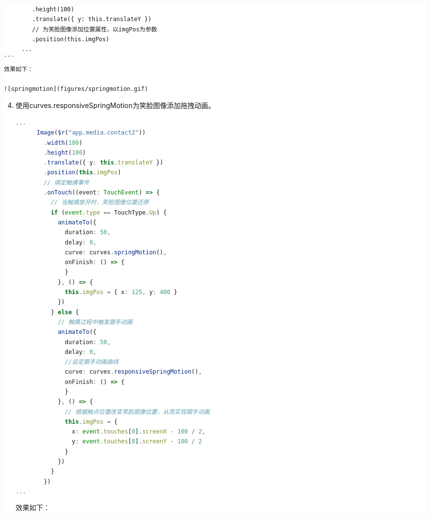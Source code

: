             .height(100)
            .translate({ y: this.translateY })
            // 为笑脸图像添加位置属性，以imgPos为参数
            .position(this.imgPos)
         ...
    ```
    效果如下：
  
    ![springmotion](figures/springmotion.gif)
4. 使用curves.responsiveSpringMotion为笑脸图像添加拖拽动画。
    ```ts
    ...
          Image($r("app.media.contact2"))
            .width(100)
            .height(100)
            .translate({ y: this.translateY })
            .position(this.imgPos)
            // 绑定触摸事件
            .onTouch((event: TouchEvent) => {
              // 当触摸放开时，笑脸图像位置还原
              if (event.type == TouchType.Up) {
                animateTo({
                  duration: 50,
                  delay: 0,
                  curve: curves.springMotion(),
                  onFinish: () => {
                  }
                }, () => {
                  this.imgPos = { x: 125, y: 400 }
                })
              } else {
                // 触摸过程中触发跟手动画
                animateTo({
                  duration: 50,
                  delay: 0,
                  //设定跟手动画曲线
                  curve: curves.responsiveSpringMotion(),
                  onFinish: () => {
                  }
                }, () => {
                  // 根据触点位置改变笑脸图像位置，从而实现跟手动画
                  this.imgPos = {
                    x: event.touches[0].screenX - 100 / 2,
                    y: event.touches[0].screenY - 100 / 2
                  }
                })
              }
            })
    ...
    ```
    效果如下：
    